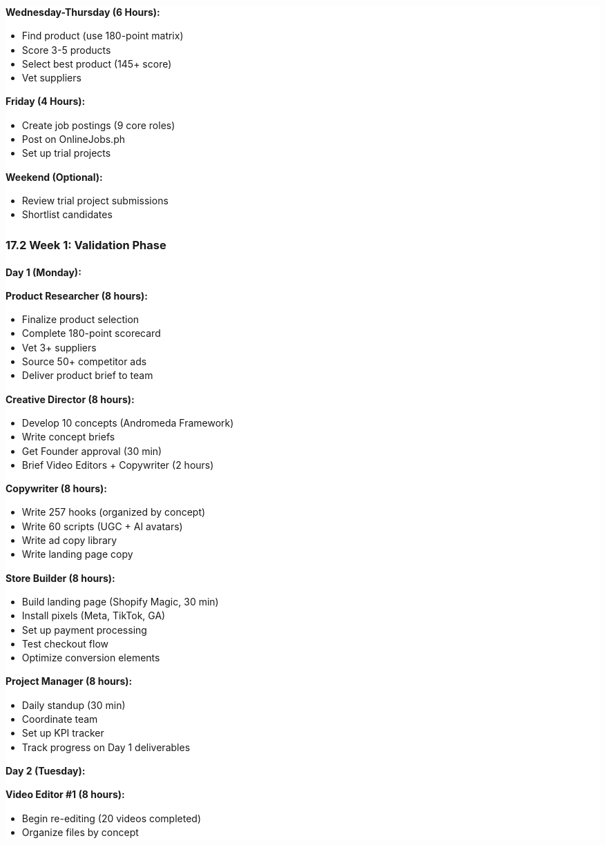 **Wednesday-Thursday (6 Hours):**
- Find product (use 180-point matrix)
- Score 3-5 products
- Select best product (145+ score)
- Vet suppliers

**Friday (4 Hours):**
- Create job postings (9 core roles)
- Post on OnlineJobs.ph
- Set up trial projects

**Weekend (Optional):**
- Review trial project submissions
- Shortlist candidates

### 17.2 Week 1: Validation Phase

**Day 1 (Monday):**

**Product Researcher (8 hours):**
- Finalize product selection
- Complete 180-point scorecard
- Vet 3+ suppliers
- Source 50+ competitor ads
- Deliver product brief to team

**Creative Director (8 hours):**
- Develop 10 concepts (Andromeda Framework)
- Write concept briefs
- Get Founder approval (30 min)
- Brief Video Editors + Copywriter (2 hours)

**Copywriter (8 hours):**
- Write 257 hooks (organized by concept)
- Write 60 scripts (UGC + AI avatars)
- Write ad copy library
- Write landing page copy

**Store Builder (8 hours):**
- Build landing page (Shopify Magic, 30 min)
- Install pixels (Meta, TikTok, GA)
- Set up payment processing
- Test checkout flow
- Optimize conversion elements

**Project Manager (8 hours):**
- Daily standup (30 min)
- Coordinate team
- Set up KPI tracker
- Track progress on Day 1 deliverables

**Day 2 (Tuesday):**

**Video Editor #1 (8 hours):**
- Begin re-editing (20 videos completed)
- Organize files by concept
